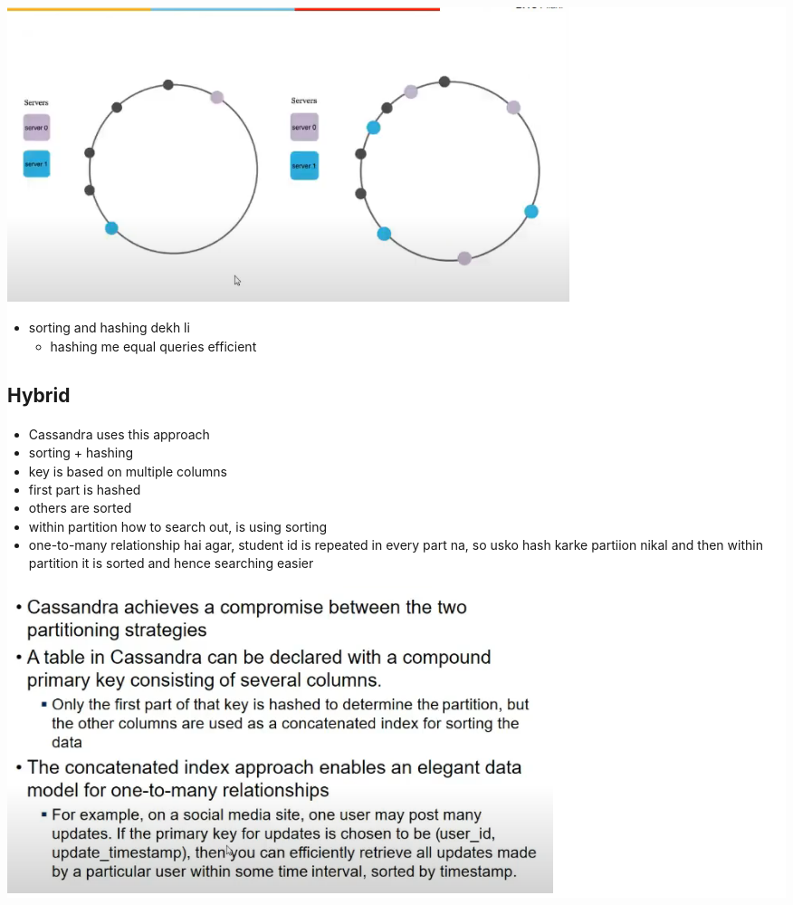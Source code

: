 ![v](vs2.png)

- sorting and hashing dekh li
  - hashing me equal queries efficient

## Hybrid

- Cassandra uses this approach
- sorting + hashing
- key is based on multiple columns
- first part is hashed
- others are sorted
- within partition how to search out, is using sorting
- one-to-many relationship hai agar, student id is repeated in every part na, so usko hash karke partiion nikal and then within partition it is sorted and hence searching easier

![h](hybrid.png)
